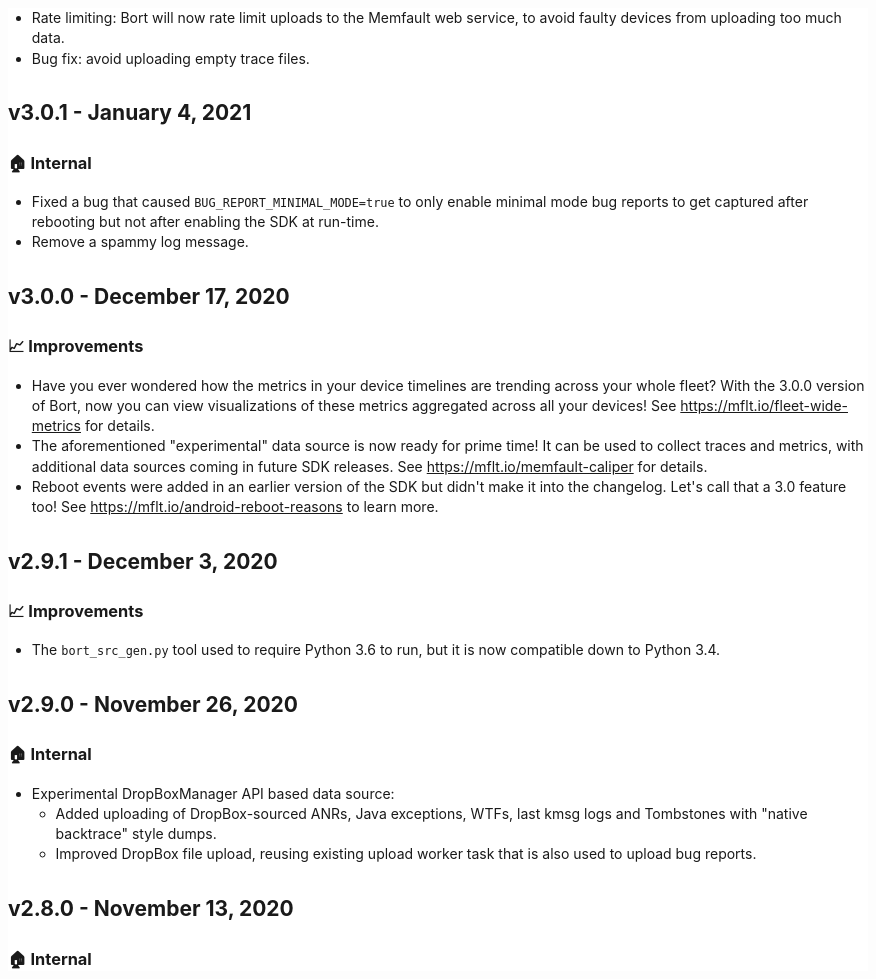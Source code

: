 - Rate limiting: Bort will now rate limit uploads to the Memfault web service,
  to avoid faulty devices from uploading too much data.
- Bug fix: avoid uploading empty trace files.

## v3.0.1 - January 4, 2021

### :house: Internal

- Fixed a bug that caused `BUG_REPORT_MINIMAL_MODE=true` to only enable minimal
  mode bug reports to get captured after rebooting but not after enabling the
  SDK at run-time.
- Remove a spammy log message.

## v3.0.0 - December 17, 2020

### :chart_with_upwards_trend: Improvements

- Have you ever wondered how the metrics in your device timelines are trending
  across your whole fleet? With the 3.0.0 version of Bort, now you can view
  visualizations of these metrics aggregated across all your devices! See
  <https://mflt.io/fleet-wide-metrics> for details.
- The aforementioned "experimental" data source is now ready for prime time! It
  can be used to collect traces and metrics, with additional data sources coming
  in future SDK releases. See <https://mflt.io/memfault-caliper> for details.
- Reboot events were added in an earlier version of the SDK but didn't make it
  into the changelog. Let's call that a 3.0 feature too! See
  <https://mflt.io/android-reboot-reasons> to learn more.

## v2.9.1 - December 3, 2020

### :chart_with_upwards_trend: Improvements

- The `bort_src_gen.py` tool used to require Python 3.6 to run, but it is now
  compatible down to Python 3.4.

## v2.9.0 - November 26, 2020

### :house: Internal

- Experimental DropBoxManager API based data source:
  - Added uploading of DropBox-sourced ANRs, Java exceptions, WTFs, last kmsg
    logs and Tombstones with "native backtrace" style dumps.
  - Improved DropBox file upload, reusing existing upload worker task that is
    also used to upload bug reports.

## v2.8.0 - November 13, 2020

### :house: Internal
